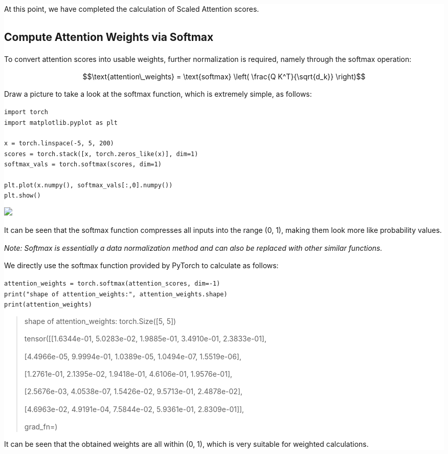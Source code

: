 At this point, we have completed the calculation of Scaled Attention scores.

## Compute Attention Weights via Softmax

To convert attention scores into usable weights, further normalization is required, namely through the softmax operation:

$$\text{attention\_weights} = \text{softmax} \left( \frac{Q K^T}{\sqrt{d_k}} \right)$$

Draw a picture to take a look at the softmax function, which is extremely simple, as follows:

```
import torch
import matplotlib.pyplot as plt

x = torch.linspace(-5, 5, 200)
scores = torch.stack([x, torch.zeros_like(x)], dim=1)
softmax_vals = torch.softmax(scores, dim=1)

plt.plot(x.numpy(), softmax_vals[:,0].numpy())
plt.show()
```

![](https://p0-xtjj-private.juejin.cn/tos-cn-i-73owjymdk6/7a5d7e15fad84dc79256811554f6d9f3~tplv-73owjymdk6-jj-mark-v1:0:0:0:0:5o6Y6YeR5oqA5pyv56S-5Yy6IEAgd2Vpa3Vv:q75.awebp?policy=eyJ2bSI6MywidWlkIjoiMjc4MTEwNzg2MjY0MTk2NCJ9&rk3s=e9ecf3d6&x-orig-authkey=f32326d3454f2ac7e96d3d06cdbb035152127018&x-orig-expires=1752401177&x-orig-sign=KXEuMkRFkPRLcXkKeWwyE1MG%2FZg%3D)

It can be seen that the softmax function compresses all inputs into the range (0, 1), making them look more like probability values.

*Note: Softmax is essentially a data normalization method and can also be replaced with other similar functions.*

We directly use the softmax function provided by PyTorch to calculate as follows:

```
attention_weights = torch.softmax(attention_scores, dim=-1)
print("shape of attention_weights:", attention_weights.shape)
print(attention_weights)
```

> shape of attention_weights: torch.Size([5, 5])
>
> tensor([[1.6344e-01, 5.0283e-02, 1.9885e-01, 3.4910e-01, 2.3833e-01],
>
> [4.4966e-05, 9.9994e-01, 1.0389e-05, 1.0494e-07, 1.5519e-06],
>
> [1.2761e-01, 2.1395e-02, 1.9418e-01, 4.6106e-01, 1.9576e-01],
>
> [2.5676e-03, 4.0538e-07, 1.5426e-02, 9.5713e-01, 2.4878e-02],
>
> [4.6963e-02, 4.9191e-04, 7.5844e-02, 5.9361e-01, 2.8309e-01]],
>
> grad_fn=<SoftmaxBackward0>)

It can be seen that the obtained weights are all within (0, 1), which is very suitable for weighted calculations.

